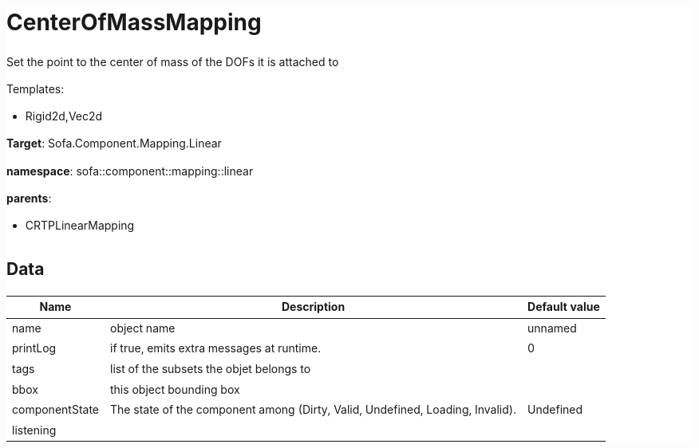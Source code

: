 # CenterOfMassMapping

Set the point to the center of mass of the DOFs it is attached to


Templates:

- Rigid2d,Vec2d

__Target__: Sofa.Component.Mapping.Linear

__namespace__: sofa::component::mapping::linear

__parents__:

- CRTPLinearMapping

## Data

<table>
    <thead>
        <tr>
            <th>Name</th>
            <th>Description</th>
            <th>Default value</th>
        </tr>
    </thead>
    <tbody>
	<tr>
		<td>name</td>
		<td>
object name
		</td>
		<td>unnamed</td>
	</tr>
	<tr>
		<td>printLog</td>
		<td>
if true, emits extra messages at runtime.
		</td>
		<td>0</td>
	</tr>
	<tr>
		<td>tags</td>
		<td>
list of the subsets the objet belongs to
		</td>
		<td></td>
	</tr>
	<tr>
		<td>bbox</td>
		<td>
this object bounding box
		</td>
		<td></td>
	</tr>
	<tr>
		<td>componentState</td>
		<td>
The state of the component among (Dirty, Valid, Undefined, Loading, Invalid).
		</td>
		<td>Undefined</td>
	</tr>
	<tr>
		<td>listening</td>